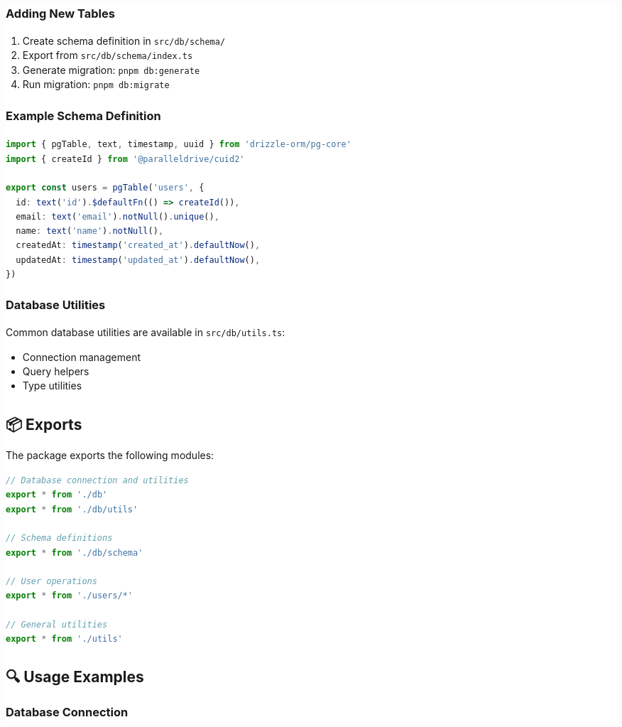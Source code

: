 ### Adding New Tables

1. Create schema definition in `src/db/schema/`
2. Export from `src/db/schema/index.ts`
3. Generate migration: `pnpm db:generate`
4. Run migration: `pnpm db:migrate`

### Example Schema Definition

```typescript
import { pgTable, text, timestamp, uuid } from 'drizzle-orm/pg-core'
import { createId } from '@paralleldrive/cuid2'

export const users = pgTable('users', {
  id: text('id').$defaultFn(() => createId()),
  email: text('email').notNull().unique(),
  name: text('name').notNull(),
  createdAt: timestamp('created_at').defaultNow(),
  updatedAt: timestamp('updated_at').defaultNow(),
})
```

### Database Utilities

Common database utilities are available in `src/db/utils.ts`:

- Connection management
- Query helpers
- Type utilities

## 📦 Exports

The package exports the following modules:

```typescript
// Database connection and utilities
export * from './db'
export * from './db/utils'

// Schema definitions
export * from './db/schema'

// User operations
export * from './users/*'

// General utilities
export * from './utils'
```

## 🔍 Usage Examples

### Database Connection
